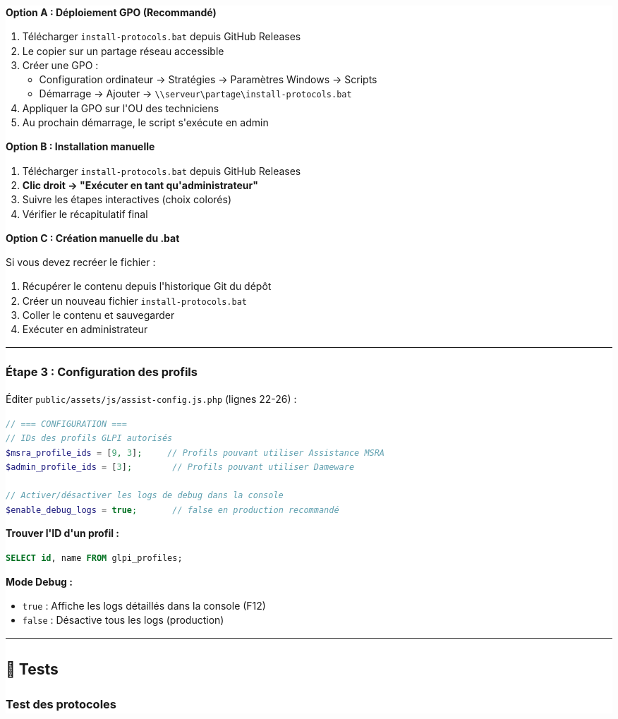 **Option A : Déploiement GPO (Recommandé)**

1. Télécharger `install-protocols.bat` depuis GitHub Releases
2. Le copier sur un partage réseau accessible
3. Créer une GPO :
   - Configuration ordinateur → Stratégies → Paramètres Windows → Scripts
   - Démarrage → Ajouter → `\\serveur\partage\install-protocols.bat`
4. Appliquer la GPO sur l'OU des techniciens
5. Au prochain démarrage, le script s'exécute en admin

**Option B : Installation manuelle**

1. Télécharger `install-protocols.bat` depuis GitHub Releases
2. **Clic droit → "Exécuter en tant qu'administrateur"**
3. Suivre les étapes interactives (choix colorés)
4. Vérifier le récapitulatif final

**Option C : Création manuelle du .bat**

Si vous devez recréer le fichier :
1. Récupérer le contenu depuis l'historique Git du dépôt
2. Créer un nouveau fichier `install-protocols.bat`
3. Coller le contenu et sauvegarder
4. Exécuter en administrateur

---

### Étape 3 : Configuration des profils

Éditer `public/assets/js/assist-config.js.php` (lignes 22-26) :

```php
// === CONFIGURATION ===
// IDs des profils GLPI autorisés
$msra_profile_ids = [9, 3];     // Profils pouvant utiliser Assistance MSRA
$admin_profile_ids = [3];        // Profils pouvant utiliser Dameware

// Activer/désactiver les logs de debug dans la console
$enable_debug_logs = true;       // false en production recommandé
```

**Trouver l'ID d'un profil :**
```sql
SELECT id, name FROM glpi_profiles;
```

**Mode Debug :**
- `true` : Affiche les logs détaillés dans la console (F12)
- `false` : Désactive tous les logs (production)

---

## 🧪 Tests

### Test des protocoles
